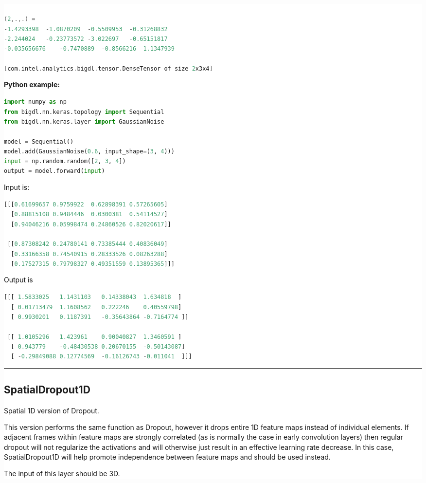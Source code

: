 ```scala

(2,.,.) =
-1.4293398	-1.0870209	-0.5509953	-0.31268832
-2.244024	-0.23773572	-3.022697	-0.65151817
-0.035656676	-0.7470889	-0.8566216	1.1347939

[com.intel.analytics.bigdl.tensor.DenseTensor of size 2x3x4]
```

**Python example:**
```python
import numpy as np
from bigdl.nn.keras.topology import Sequential
from bigdl.nn.keras.layer import GaussianNoise

model = Sequential()
model.add(GaussianNoise(0.6, input_shape=(3, 4)))
input = np.random.random([2, 3, 4])
output = model.forward(input)
```
Input is:
```python
[[[0.61699657 0.9759922  0.62898391 0.57265605]
  [0.88815108 0.9484446  0.0300381  0.54114527]
  [0.94046216 0.05998474 0.24860526 0.82020617]]

 [[0.87308242 0.24780141 0.73385444 0.40836049]
  [0.33166358 0.74540915 0.28333526 0.08263288]
  [0.17527315 0.79798327 0.49351559 0.13895365]]]
```
Output is
```python
[[[ 1.5833025   1.1431103   0.14338043  1.634818  ]
  [ 0.01713479  1.1608562   0.222246    0.40559798]
  [ 0.9930201   0.1187391   -0.35643864 -0.7164774 ]]

 [[ 1.0105296   1.423961    0.90040827  1.3460591 ]
  [ 0.943779    -0.48430538 0.20670155  -0.50143087]
  [ -0.29849088 0.12774569  -0.16126743 -0.011041  ]]]
```

---
## **SpatialDropout1D**
Spatial 1D version of Dropout.

This version performs the same function as Dropout, however it drops entire 1D feature maps instead of individual elements. If adjacent frames within feature maps are strongly correlated (as is normally the case in early convolution layers) then regular dropout will not regularize the activations and will otherwise just result in an effective learning rate decrease. In this case, SpatialDropout1D will help promote independence between feature maps and should be used instead.

The input of this layer should be 3D.
